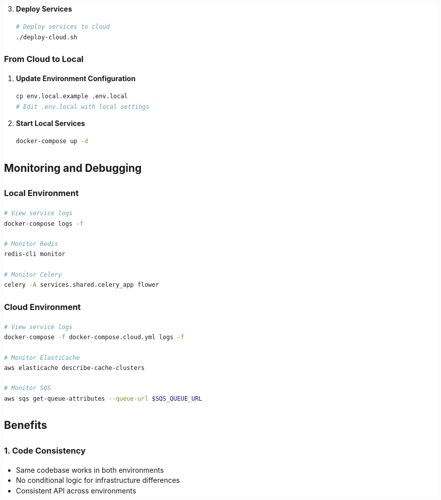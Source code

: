 3. **Deploy Services**
   ```bash
   # Deploy services to cloud
   ./deploy-cloud.sh
   ```

### From Cloud to Local

1. **Update Environment Configuration**
   ```bash
   cp env.local.example .env.local
   # Edit .env.local with local settings
   ```

2. **Start Local Services**
   ```bash
   docker-compose up -d
   ```

## Monitoring and Debugging

### Local Environment
```bash
# View service logs
docker-compose logs -f

# Monitor Redis
redis-cli monitor

# Monitor Celery
celery -A services.shared.celery_app flower
```

### Cloud Environment
```bash
# View service logs
docker-compose -f docker-compose.cloud.yml logs -f

# Monitor ElastiCache
aws elasticache describe-cache-clusters

# Monitor SQS
aws sqs get-queue-attributes --queue-url $SQS_QUEUE_URL
```

## Benefits

### 1. **Code Consistency**
- Same codebase works in both environments
- No conditional logic for infrastructure differences
- Consistent API across environments
